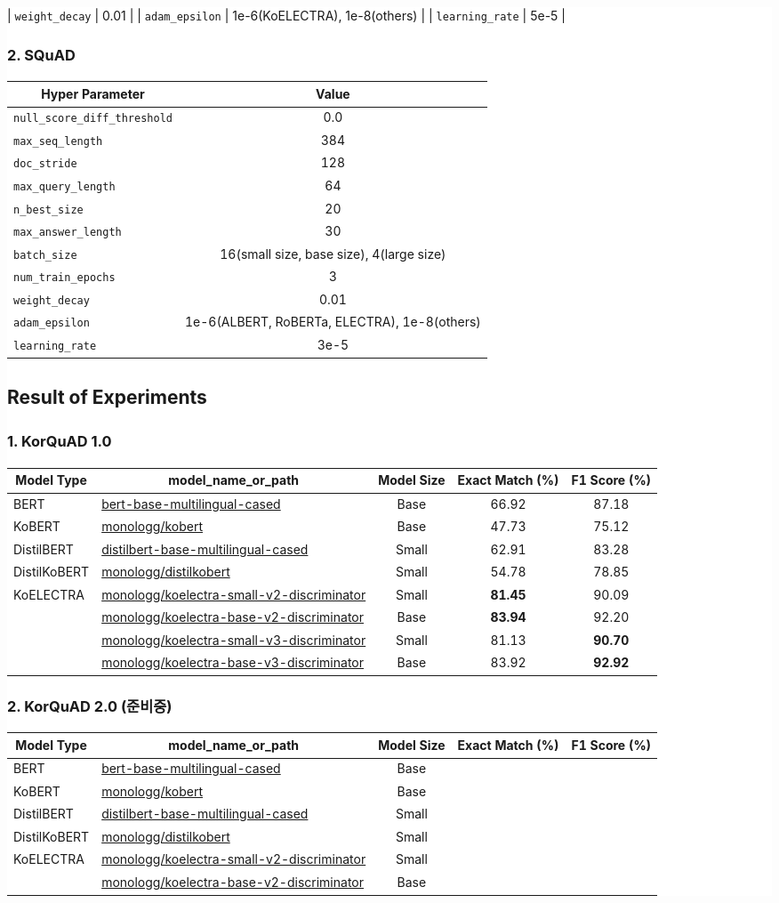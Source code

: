 | `weight_decay`              | 0.01                                     |
| `adam_epsilon`              | 1e-6(KoELECTRA), 1e-8(others)            |
| `learning_rate`             | 5e-5                                     |

### 2. SQuAD
| Hyper Parameter             | Value                                        | 
| --------------------------- | :------------------------------------------: |
| `null_score_diff_threshold` | 0.0                                          |
| `max_seq_length`            | 384                                          |
| `doc_stride`                | 128                                          |
| `max_query_length`          | 64                                           |
| `n_best_size`               | 20                                           |
| `max_answer_length`         | 30                                           |
| `batch_size`                | 16(small size, base size), 4(large size)     |
| `num_train_epochs`          | 3                                            |
| `weight_decay`              | 0.01                                         |
| `adam_epsilon`              | 1e-6(ALBERT, RoBERTa, ELECTRA), 1e-8(others) |
| `learning_rate`             | 3e-5                                         |


## Result of Experiments

### 1. KorQuAD 1.0
| Model Type   | model_name_or_path                                                                                            | Model Size | Exact Match (%) | F1 Score (%) |
| ------------ | ------------------------------------------------------------------------------------------------------------- | :--------: | :-------------: | :----------: |
| BERT         | [bert-base-multilingual-cased](https://huggingface.co/bert-base-multilingual-cased)                           | Base       | 66.92           | 87.18        |
| KoBERT       | [monologg/kobert](https://huggingface.co/monologg/kobert)                                                     | Base       | 47.73           | 75.12        |
| DistilBERT   | [distilbert-base-multilingual-cased](https://huggingface.co/distilbert-base-multilingual-cased)               | Small      | 62.91           | 83.28        |
| DistilKoBERT | [monologg/distilkobert](https://huggingface.co/monologg/distilkobert)                                         | Small      | 54.78           | 78.85        |
| KoELECTRA    | [monologg/koelectra-small-v2-discriminator](https://huggingface.co/monologg/koelectra-small-v2-discriminator) | Small      | **81.45**       | 90.09        |
|              | [monologg/koelectra-base-v2-discriminator](https://huggingface.co/monologg/koelectra-base-v2-discriminator)   | Base       | **83.94**       | 92.20        |
|              | [monologg/koelectra-small-v3-discriminator](https://huggingface.co/monologg/koelectra-small-v3-discriminator) | Small      | 81.13           | **90.70**    |
|              | [monologg/koelectra-base-v3-discriminator](https://huggingface.co/monologg/koelectra-base-v3-discriminator)   | Base       | 83.92           | **92.92**    |

### 2. KorQuAD 2.0 (준비중)
| Model Type   | model_name_or_path                                                                                            | Model Size | Exact Match (%) | F1 Score (%) |
| ------------ | ------------------------------------------------------------------------------------------------------------- | :--------: | :-------------: | :----------: |
| BERT         | [bert-base-multilingual-cased](https://huggingface.co/bert-base-multilingual-cased)                           | Base       |                 |              |
| KoBERT       | [monologg/kobert](https://huggingface.co/monologg/kobert)                                                     | Base       |                 |              |
| DistilBERT   | [distilbert-base-multilingual-cased](https://huggingface.co/distilbert-base-multilingual-cased)               | Small      |                 |              |
| DistilKoBERT | [monologg/distilkobert](https://huggingface.co/monologg/distilkobert)                                         | Small      |                 |              |
| KoELECTRA    | [monologg/koelectra-small-v2-discriminator](https://huggingface.co/monologg/koelectra-small-v2-discriminator) | Small      |                 |              |
|              | [monologg/koelectra-base-v2-discriminator](https://huggingface.co/monologg/koelectra-base-v2-discriminator)   | Base       |                 |              |
